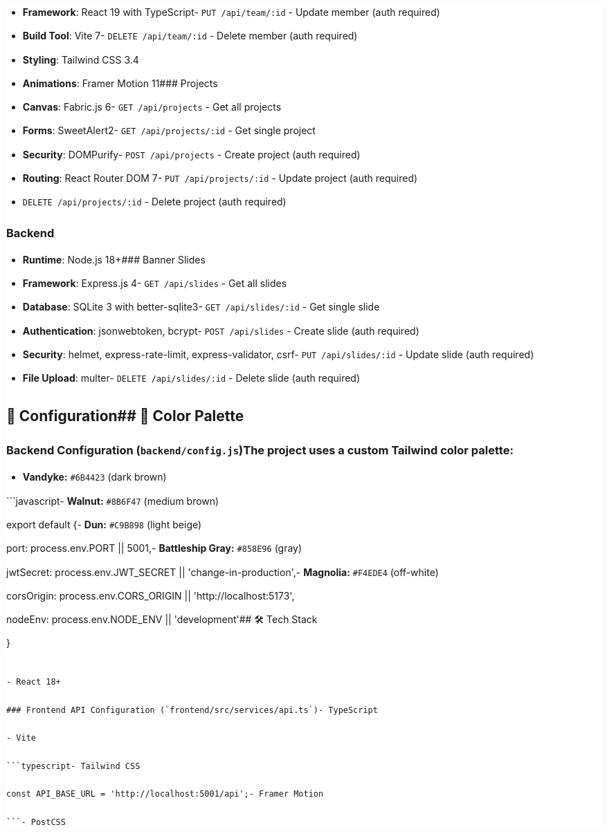 - **Framework**: React 19 with TypeScript- `PUT /api/team/:id` - Update member (auth required)

- **Build Tool**: Vite 7- `DELETE /api/team/:id` - Delete member (auth required)

- **Styling**: Tailwind CSS 3.4

- **Animations**: Framer Motion 11### Projects

- **Canvas**: Fabric.js 6- `GET /api/projects` - Get all projects

- **Forms**: SweetAlert2- `GET /api/projects/:id` - Get single project

- **Security**: DOMPurify- `POST /api/projects` - Create project (auth required)

- **Routing**: React Router DOM 7- `PUT /api/projects/:id` - Update project (auth required)

- `DELETE /api/projects/:id` - Delete project (auth required)

### Backend

- **Runtime**: Node.js 18+### Banner Slides

- **Framework**: Express.js 4- `GET /api/slides` - Get all slides

- **Database**: SQLite 3 with better-sqlite3- `GET /api/slides/:id` - Get single slide

- **Authentication**: jsonwebtoken, bcrypt- `POST /api/slides` - Create slide (auth required)

- **Security**: helmet, express-rate-limit, express-validator, csrf- `PUT /api/slides/:id` - Update slide (auth required)

- **File Upload**: multer- `DELETE /api/slides/:id` - Delete slide (auth required)



## 🔧 Configuration## 🎨 Color Palette



### Backend Configuration (`backend/config.js`)The project uses a custom Tailwind color palette:

- **Vandyke:** `#6B4423` (dark brown)

```javascript- **Walnut:** `#8B6F47` (medium brown)

export default {- **Dun:** `#C9B898` (light beige)

  port: process.env.PORT || 5001,- **Battleship Gray:** `#858E96` (gray)

  jwtSecret: process.env.JWT_SECRET || 'change-in-production',- **Magnolia:** `#F4EDE4` (off-white)

  corsOrigin: process.env.CORS_ORIGIN || 'http://localhost:5173',

  nodeEnv: process.env.NODE_ENV || 'development'## 🛠️ Tech Stack

}

```### Frontend

- React 18+

### Frontend API Configuration (`frontend/src/services/api.ts`)- TypeScript

- Vite

```typescript- Tailwind CSS

const API_BASE_URL = 'http://localhost:5001/api';- Framer Motion

```- PostCSS

```